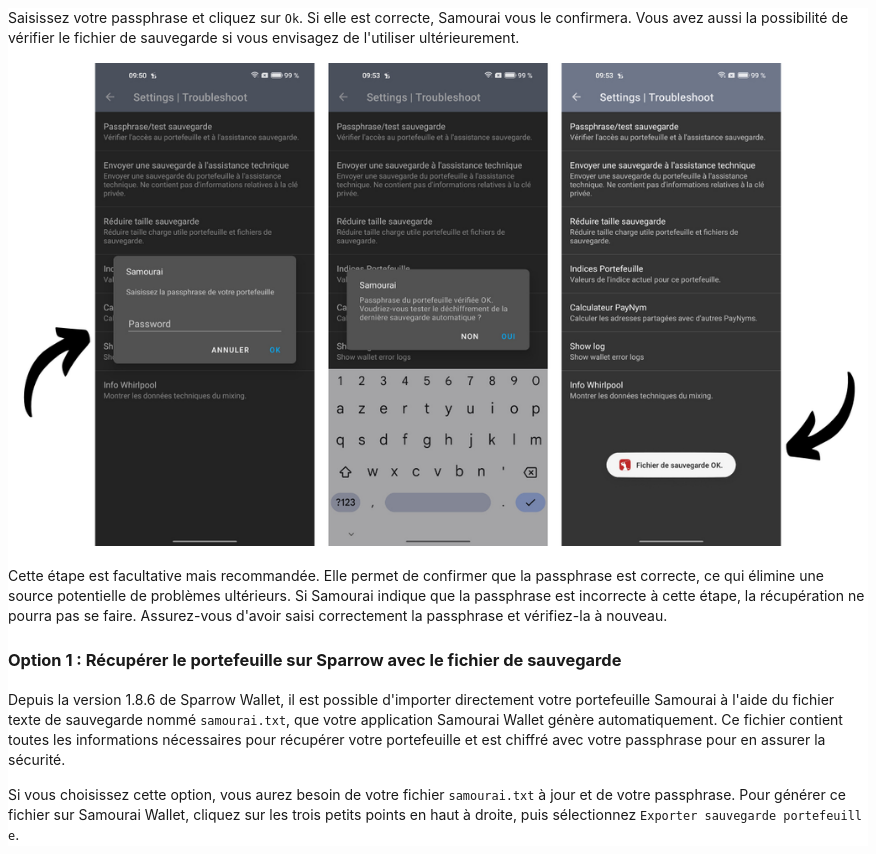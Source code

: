 Saisissez votre passphrase et cliquez sur `Ok`. Si elle est correcte, Samourai vous le confirmera. Vous avez aussi la possibilité de vérifier le fichier de sauvegarde si vous envisagez de l'utiliser ultérieurement.

![samourai](assets/3.webp)

Cette étape est facultative mais recommandée. Elle permet de confirmer que la passphrase est correcte, ce qui élimine une source potentielle de problèmes ultérieurs. Si Samourai indique que la passphrase est incorrecte à cette étape, la récupération ne pourra pas se faire. Assurez-vous d'avoir saisi correctement la passphrase et vérifiez-la à nouveau.

### Option 1 : Récupérer le portefeuille sur Sparrow avec le fichier de sauvegarde

Depuis la version 1.8.6 de Sparrow Wallet, il est possible d'importer directement votre portefeuille Samourai à l'aide du fichier texte de sauvegarde nommé `samourai.txt`, que votre application Samourai Wallet génère automatiquement. Ce fichier contient toutes les informations nécessaires pour récupérer votre portefeuille et est chiffré avec votre passphrase pour en assurer la sécurité.

Si vous choisissez cette option, vous aurez besoin de votre fichier `samourai.txt` à jour et de votre passphrase. Pour générer ce fichier sur Samourai Wallet, cliquez sur les trois petits points en haut à droite, puis sélectionnez `Exporter sauvegarde portefeuille`.
